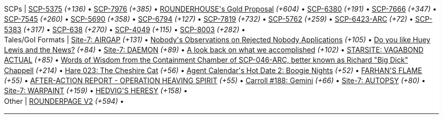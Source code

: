 SCPs |  [SCP-5375](/scp-5375) _(+136)_ • [SCP-7976](/scp-7976) _(+385)_ • [ROUNDERHOUSE's Gold Proposal](/rounderhouse-gold-proposal) _(+604)_ • [SCP-6380](/scp-6380) _(+191)_ • [SCP-7666](/scp-7666) _(+347)_ • [SCP-7545](/scp-7545) _(+260)_ • [SCP-5690](/scp-5690) _(+358)_ • [SCP-6794](/scp-6794) _(+127)_ • [SCP-7819](/scp-7819) _(+732)_ • [SCP-5762](/scp-5762) _(+259)_ • [SCP-6423-ARC](/scp-6423) _(+72)_ • [SCP-5383](/scp-5383) _(+317)_ • [SCP-638](/scp-638) _(+270)_ • [SCP-4049](/scp-4049) _(+115)_ • [SCP-8003](/scp-8003) _(+282)_ •  
Tales/GoI Formats |  [Site-7: AIRGAP](/airgap) _(+131)_ • [Nobody's Observations on Rejected Nobody Applications](/memebodies) _(+105)_ • [Do you like Huey Lewis and the News?](/do-you-like-huey-lewis-and-the-news) _(+84)_ • [Site-7: DAEMON](/daemon) _(+89)_ • [A look back on what we accomplished](/a-look-back-on-what-we-accomplished) _(+102)_ • [STARSITE: VAGABOND ACTUAL](/vagabond-actual) _(+85)_ • [Words of Wisdom from the Containment Chamber of SCP-046-ARC, better known as Richard "Big Dick" Chappell](/big-dick-chappell) _(+214)_ • [Hare 023: The Cheshire Cat](/hare-023-the-cheshire-cat) _(+56)_ • [Agent Calendar's Hot Date 2: Boogie Nights](/agent-calendars-hot-date-2) _(+52)_ • [FARHAN'S FLAME](/farhan-s-flame) _(+55)_ • [AFTER-ACTION REPORT - OPERATION HEAVING SPIRIT](/operation-heaving-spirit) _(+55)_ • [Carroll #188: Gemini](/carroll-188-gemini) _(+66)_ • [Site-7: AUTOPSY](/autopsy) _(+80)_ • [Site-7: WARPAINT](/warpaint) _(+159)_ • [HEDVIG'S HERESY](/heresy) _(+158)_ •  
Other |  [ROUNDERPAGE V2](/rounderhouse-s-author-page) _(+594)_ •  
* * *